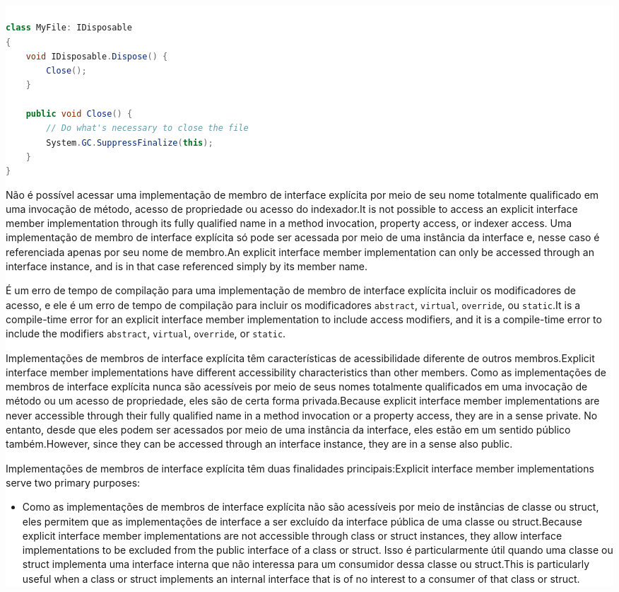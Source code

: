 ```csharp

class MyFile: IDisposable
{
    void IDisposable.Dispose() {
        Close();
    }

    public void Close() {
        // Do what's necessary to close the file
        System.GC.SuppressFinalize(this);
    }
}
```

<span data-ttu-id="64fd6-275">Não é possível acessar uma implementação de membro de interface explícita por meio de seu nome totalmente qualificado em uma invocação de método, acesso de propriedade ou acesso do indexador.</span><span class="sxs-lookup"><span data-stu-id="64fd6-275">It is not possible to access an explicit interface member implementation through its fully qualified name in a method invocation, property access, or indexer access.</span></span> <span data-ttu-id="64fd6-276">Uma implementação de membro de interface explícita só pode ser acessada por meio de uma instância da interface e, nesse caso é referenciada apenas por seu nome de membro.</span><span class="sxs-lookup"><span data-stu-id="64fd6-276">An explicit interface member implementation can only be accessed through an interface instance, and is in that case referenced simply by its member name.</span></span>

<span data-ttu-id="64fd6-277">É um erro de tempo de compilação para uma implementação de membro de interface explícita incluir os modificadores de acesso, e ele é um erro de tempo de compilação para incluir os modificadores `abstract`, `virtual`, `override`, ou `static`.</span><span class="sxs-lookup"><span data-stu-id="64fd6-277">It is a compile-time error for an explicit interface member implementation to include access modifiers, and it is a compile-time error to include the modifiers `abstract`, `virtual`, `override`, or `static`.</span></span>

<span data-ttu-id="64fd6-278">Implementações de membros de interface explícita têm características de acessibilidade diferente de outros membros.</span><span class="sxs-lookup"><span data-stu-id="64fd6-278">Explicit interface member implementations have different accessibility characteristics than other members.</span></span> <span data-ttu-id="64fd6-279">Como as implementações de membros de interface explícita nunca são acessíveis por meio de seus nomes totalmente qualificados em uma invocação de método ou um acesso de propriedade, eles são de certa forma privada.</span><span class="sxs-lookup"><span data-stu-id="64fd6-279">Because explicit interface member implementations are never accessible through their fully qualified name in a method invocation or a property access, they are in a sense private.</span></span> <span data-ttu-id="64fd6-280">No entanto, desde que eles podem ser acessados por meio de uma instância da interface, eles estão em um sentido público também.</span><span class="sxs-lookup"><span data-stu-id="64fd6-280">However, since they can be accessed through an interface instance, they are in a sense also public.</span></span>

<span data-ttu-id="64fd6-281">Implementações de membros de interface explícita têm duas finalidades principais:</span><span class="sxs-lookup"><span data-stu-id="64fd6-281">Explicit interface member implementations serve two primary purposes:</span></span>

*  <span data-ttu-id="64fd6-282">Como as implementações de membros de interface explícita não são acessíveis por meio de instâncias de classe ou struct, eles permitem que as implementações de interface a ser excluído da interface pública de uma classe ou struct.</span><span class="sxs-lookup"><span data-stu-id="64fd6-282">Because explicit interface member implementations are not accessible through class or struct instances, they allow interface implementations to be excluded from the public interface of a class or struct.</span></span> <span data-ttu-id="64fd6-283">Isso é particularmente útil quando uma classe ou struct implementa uma interface interna que não interessa para um consumidor dessa classe ou struct.</span><span class="sxs-lookup"><span data-stu-id="64fd6-283">This is particularly useful when a class or struct implements an internal interface that is of no interest to a consumer of that class or struct.</span></span>